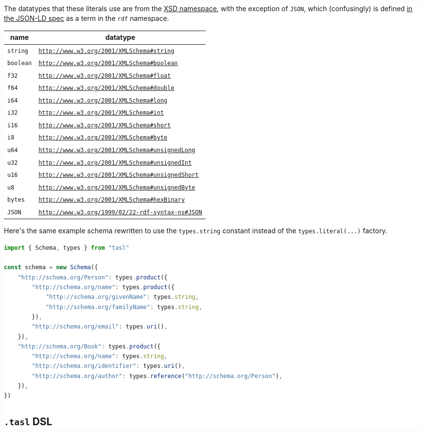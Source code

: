 The datatypes that these literals use are from the [XSD namespace](https://www.w3.org/TR/xmlschema11-2/), with the exception of `JSON`, which (confusingly) is defined [in the JSON-LD spec](https://www.w3.org/TR/json-ld11/#the-rdf-json-datatype) as a term in the `rdf` namespace.

| name      | datatype                                                                                             |
| --------- | ---------------------------------------------------------------------------------------------------- |
| `string`  | [`http://www.w3.org/2001/XMLSchema#string`](http://www.w3.org/2001/XMLSchema#string)                 |
| `boolean` | [`http://www.w3.org/2001/XMLSchema#boolean`](http://www.w3.org/2001/XMLSchema#boolean)               |
| `f32`     | [`http://www.w3.org/2001/XMLSchema#float`](http://www.w3.org/2001/XMLSchema#float)                   |
| `f64`     | [`http://www.w3.org/2001/XMLSchema#double`](http://www.w3.org/2001/XMLSchema#double)                 |
| `i64`     | [`http://www.w3.org/2001/XMLSchema#long`](http://www.w3.org/2001/XMLSchema#long)                     |
| `i32`     | [`http://www.w3.org/2001/XMLSchema#int`](http://www.w3.org/2001/XMLSchema#int)                       |
| `i16`     | [`http://www.w3.org/2001/XMLSchema#short`](http://www.w3.org/2001/XMLSchema#short)                   |
| `i8`      | [`http://www.w3.org/2001/XMLSchema#byte`](http://www.w3.org/2001/XMLSchema#byte)                     |
| `u64`     | [`http://www.w3.org/2001/XMLSchema#unsignedLong`](http://www.w3.org/2001/XMLSchema#unsignedLong)     |
| `u32`     | [`http://www.w3.org/2001/XMLSchema#unsignedInt`](http://www.w3.org/2001/XMLSchema#unsignedInt)       |
| `u16`     | [`http://www.w3.org/2001/XMLSchema#unsignedShort`](http://www.w3.org/2001/XMLSchema#unsignedShort)   |
| `u8`      | [`http://www.w3.org/2001/XMLSchema#unsignedByte`](http://www.w3.org/2001/XMLSchema#unsignedByte)     |
| `bytes`   | [`http://www.w3.org/2001/XMLSchema#hexBinary`](http://www.w3.org/2001/XMLSchema#hexBinary)           |
| `JSON`    | [`http://www.w3.org/1999/02/22-rdf-syntax-ns#JSON`](http://www.w3.org/1999/02/22-rdf-syntax-ns#JSON) |

Here's the same example schema rewritten to use the `types.string` constant instead of the `types.literal(...)` factory.

```ts
import { Schema, types } from "tasl"

const schema = new Schema({
	"http://schema.org/Person": types.product({
		"http://schema.org/name": types.product({
			"http://schema.org/givenName": types.string,
			"http://schema.org/familyName": types.string,
		}),
		"http://schema.org/email": types.uri(),
	}),
	"http://schema.org/Book": types.product({
		"http://schema.org/name": types.string,
		"http://schema.org/identifier": types.uri(),
		"http://schema.org/author": types.reference("http://schema.org/Person"),
	}),
})
```

## `.tasl` DSL
